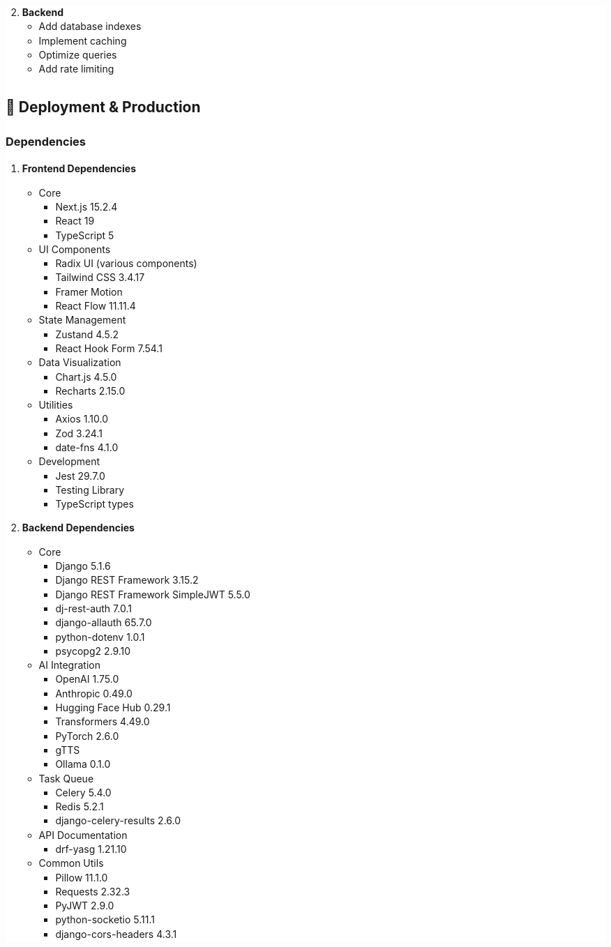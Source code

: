 2. **Backend**
   - Add database indexes
   - Implement caching
   - Optimize queries
   - Add rate limiting

## 🚀 Deployment & Production

### Dependencies

1. **Frontend Dependencies**
   - Core
     - Next.js 15.2.4
     - React 19
     - TypeScript 5
   - UI Components
     - Radix UI (various components)
     - Tailwind CSS 3.4.17
     - Framer Motion
     - React Flow 11.11.4
   - State Management
     - Zustand 4.5.2
     - React Hook Form 7.54.1
   - Data Visualization
     - Chart.js 4.5.0
     - Recharts 2.15.0
   - Utilities
     - Axios 1.10.0
     - Zod 3.24.1
     - date-fns 4.1.0
   - Development
     - Jest 29.7.0
     - Testing Library
     - TypeScript types

2. **Backend Dependencies**
   - Core
     - Django 5.1.6
     - Django REST Framework 3.15.2
     - Django REST Framework SimpleJWT 5.5.0
     - dj-rest-auth 7.0.1
     - django-allauth 65.7.0
     - python-dotenv 1.0.1
     - psycopg2 2.9.10
   - AI Integration
     - OpenAI 1.75.0
     - Anthropic 0.49.0
     - Hugging Face Hub 0.29.1
     - Transformers 4.49.0
     - PyTorch 2.6.0
     - gTTS
     - Ollama 0.1.0
   - Task Queue
     - Celery 5.4.0
     - Redis 5.2.1
     - django-celery-results 2.6.0
   - API Documentation
     - drf-yasg 1.21.10
   - Common Utils
     - Pillow 11.1.0
     - Requests 2.32.3
     - PyJWT 2.9.0
     - python-socketio 5.11.1
     - django-cors-headers 4.3.1